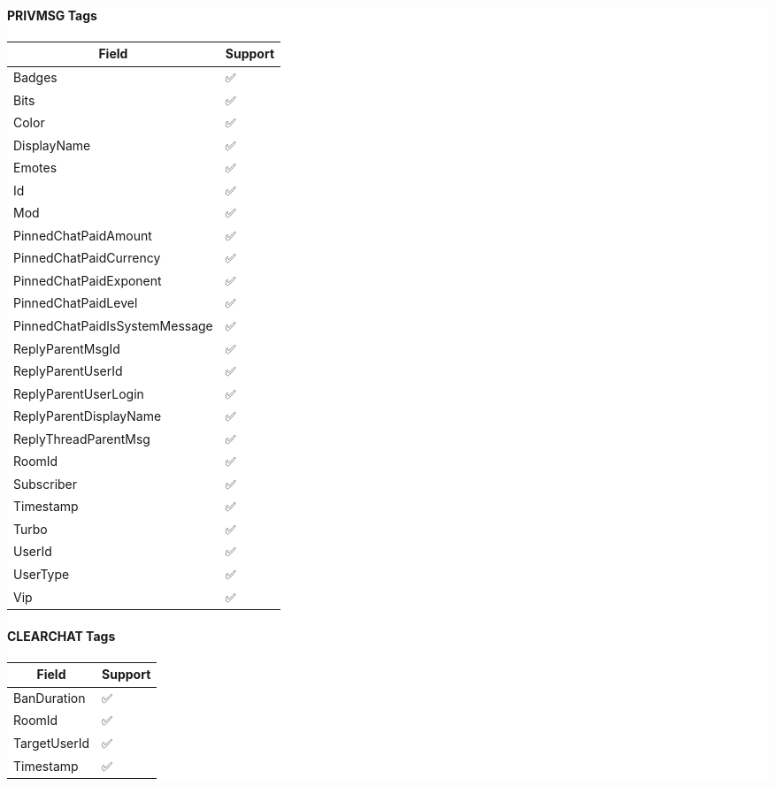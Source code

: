 

#### PRIVMSG Tags
| Field                         | Support |
|-------------------------------|---------|
| Badges                        | ✅       |
| Bits                          | ✅       |
| Color                         | ✅       |
| DisplayName                   | ✅       |
| Emotes                        | ✅       |
| Id                            | ✅       |
| Mod                           | ✅       |
| PinnedChatPaidAmount          | ✅       |
| PinnedChatPaidCurrency        | ✅       |
| PinnedChatPaidExponent        | ✅       |
| PinnedChatPaidLevel           | ✅       |
| PinnedChatPaidIsSystemMessage | ✅       |
| ReplyParentMsgId              | ✅       |
| ReplyParentUserId             | ✅       |
| ReplyParentUserLogin          | ✅       |
| ReplyParentDisplayName        | ✅       |
| ReplyThreadParentMsg          | ✅       |
| RoomId                        | ✅       |
| Subscriber                    | ✅       |
| Timestamp                     | ✅       |
| Turbo                         | ✅       |
| UserId                        | ✅       |
| UserType                      | ✅       |
| Vip                           | ✅       |

#### CLEARCHAT Tags
| Field        | Support |
|--------------|---------|
| BanDuration  | ✅       |
| RoomId       | ✅       |
| TargetUserId | ✅       |
| Timestamp    | ✅       |
